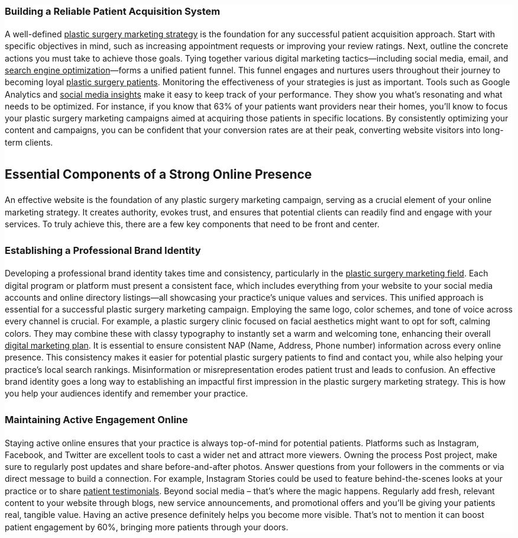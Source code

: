 ### Building a Reliable Patient Acquisition System

A well-defined [plastic surgery marketing strategy](https://www.inboundmedic.com/blog/plastic-surgery-marketing-strategies/#:~:text=Understanding%20Plastic%20Surgery%20Marketing) is the foundation for any successful patient acquisition approach. Start with specific objectives in mind, such as increasing appointment requests or improving your review ratings. Next, outline the concrete actions you must take to achieve those goals. Tying together various digital marketing tactics—including social media, email, and [search engine optimization](https://www.inboundmedic.com/blog/medical-practice-marketing-costs/#:~:text=Search%20Engine%20Optimization%20(SEO))—forms a unified patient funnel. This funnel engages and nurtures users throughout their journey to becoming loyal [plastic surgery patients](https://www.inboundmedic.com/blog/plastic-surgeon-seo/). Monitoring the effectiveness of your strategies is just as important. Tools such as Google Analytics and [social media insights](https://www.cureus.com/articles/24353-social-media-impact-on-aesthetic-procedures-among-females-in-riyadh-saudi-arabia) make it easy to keep track of your performance. They show you what’s resonating and what needs to be optimized. For instance, if you know that 63% of your patients want providers near their homes, you’ll know to focus your plastic surgery marketing campaigns aimed at acquiring those patients in specific locations. By consistently optimizing your content and campaigns, you can be confident that your conversion rates are at their peak, converting website visitors into long-term clients.

## Essential Components of a Strong Online Presence

An effective website is the foundation of any plastic surgery marketing campaign, serving as a crucial element of your online marketing strategy. It creates authority, evokes trust, and ensures that potential clients can readily find and engage with your services. To truly achieve this, there are a few key components that need to be front and center.

### Establishing a Professional Brand Identity

Developing a professional brand identity takes time and consistency, particularly in the [plastic surgery marketing field](https://www.inboundmedic.com/blog/plastic-surgery-marketing-strategies/#:~:text=Understanding%20Plastic%20Surgery%20Marketing). Each digital program or platform must present a consistent face, which includes everything from your website to your social media accounts and online directory listings—all showcasing your practice’s unique values and services. This unified approach is essential for a successful plastic surgery marketing campaign. Employing the same logo, color schemes, and tone of voice across every channel is crucial. For example, a plastic surgery clinic focused on facial aesthetics might want to opt for soft, calming colors. They may combine these with classy typography to instantly set a warm and welcoming tone, enhancing their overall [digital marketing plan](https://www.inboundmedic.com/blog/digital-marketing-for-medical-practices/#:~:text=Develop%20a%20Digital%20Marketing%20Plan). It is essential to ensure consistent NAP (Name, Address, Phone number) information across every online presence. This consistency makes it easier for potential plastic surgery patients to find and contact you, while also helping your practice’s local search rankings. Misinformation or misrepresentation erodes patient trust and leads to confusion. An effective brand identity goes a long way to establishing an impactful first impression in the plastic surgery marketing strategy. This is how you help your audiences identify and remember your practice.

### Maintaining Active Engagement Online

Staying active online ensures that your practice is always top-of-mind for potential patients. Platforms such as Instagram, Facebook, and Twitter are excellent tools to cast a wider net and attract more viewers. Owning the process Post project, make sure to regularly post updates and share before-and-after photos. Answer questions from your followers in the comments or via direct message to build a connection. For example, Instagram Stories could be used to feature behind-the-scenes looks at your practice or to share [patient testimonials](https://www.inboundmedic.com/blog/). Beyond social media – that’s where the magic happens. Regularly add fresh, relevant content to your website through blogs, new service announcements, and promotional offers and you’ll be giving your patients real, tangible value. Having an active presence definitely helps you become more visible. That’s not to mention it can boost patient engagement by 60%, bringing more patients through your doors.
